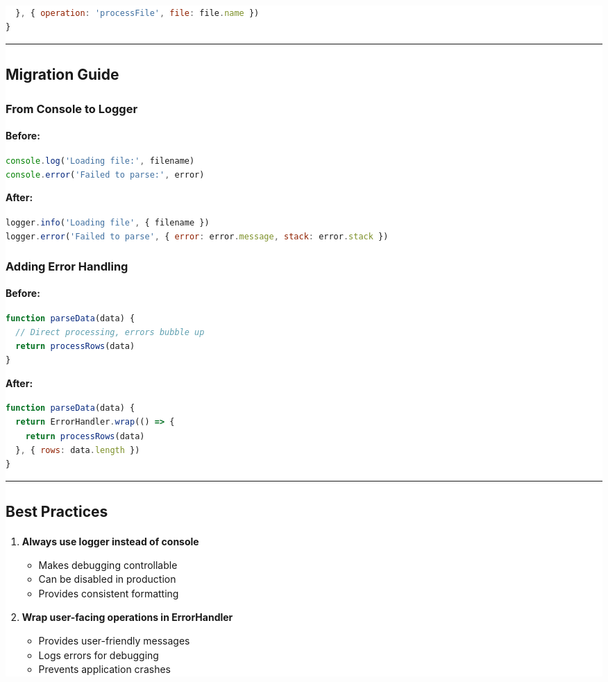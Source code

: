 ```javascript
  }, { operation: 'processFile', file: file.name })
}
```

---

## Migration Guide

### From Console to Logger

**Before:**
```javascript
console.log('Loading file:', filename)
console.error('Failed to parse:', error)
```

**After:**
```javascript
logger.info('Loading file', { filename })
logger.error('Failed to parse', { error: error.message, stack: error.stack })
```

### Adding Error Handling

**Before:**
```javascript
function parseData(data) {
  // Direct processing, errors bubble up
  return processRows(data)
}
```

**After:**
```javascript
function parseData(data) {
  return ErrorHandler.wrap(() => {
    return processRows(data)
  }, { rows: data.length })
}
```

---

## Best Practices

1. **Always use logger instead of console**
   - Makes debugging controllable
   - Can be disabled in production
   - Provides consistent formatting

2. **Wrap user-facing operations in ErrorHandler**
   - Provides user-friendly messages
   - Logs errors for debugging
   - Prevents application crashes
